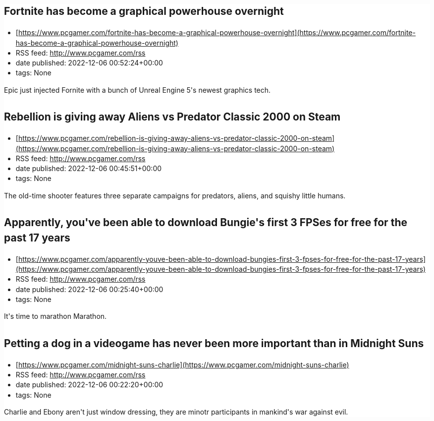 ## Fortnite has become a graphical powerhouse overnight
 - [https://www.pcgamer.com/fortnite-has-become-a-graphical-powerhouse-overnight](https://www.pcgamer.com/fortnite-has-become-a-graphical-powerhouse-overnight)
 - RSS feed: http://www.pcgamer.com/rss
 - date published: 2022-12-06 00:52:24+00:00
 - tags: None

Epic just injected Fornite with a bunch of Unreal Engine 5's newest graphics tech.

## Rebellion is giving away Aliens vs Predator Classic 2000 on Steam
 - [https://www.pcgamer.com/rebellion-is-giving-away-aliens-vs-predator-classic-2000-on-steam](https://www.pcgamer.com/rebellion-is-giving-away-aliens-vs-predator-classic-2000-on-steam)
 - RSS feed: http://www.pcgamer.com/rss
 - date published: 2022-12-06 00:45:51+00:00
 - tags: None

The old-time shooter features three separate campaigns for predators, aliens, and squishy little humans.

## Apparently, you've been able to download Bungie's first 3 FPSes for free for the past 17 years
 - [https://www.pcgamer.com/apparently-youve-been-able-to-download-bungies-first-3-fpses-for-free-for-the-past-17-years](https://www.pcgamer.com/apparently-youve-been-able-to-download-bungies-first-3-fpses-for-free-for-the-past-17-years)
 - RSS feed: http://www.pcgamer.com/rss
 - date published: 2022-12-06 00:25:40+00:00
 - tags: None

It's time to marathon Marathon.

## Petting a dog in a videogame has never been more important than in Midnight Suns
 - [https://www.pcgamer.com/midnight-suns-charlie](https://www.pcgamer.com/midnight-suns-charlie)
 - RSS feed: http://www.pcgamer.com/rss
 - date published: 2022-12-06 00:22:20+00:00
 - tags: None

Charlie and Ebony aren't just window dressing, they are minotr participants in mankind's war against evil.
